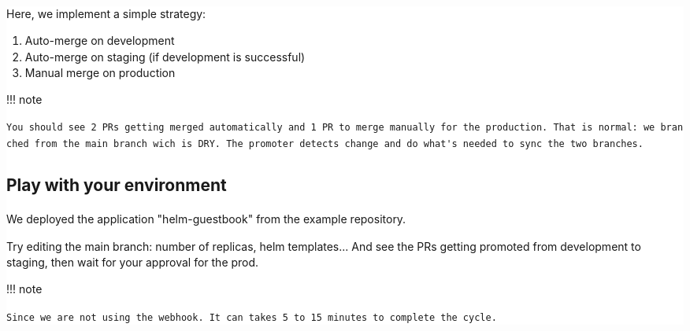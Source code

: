 Here, we implement a simple strategy:

1. Auto-merge on development
2. Auto-merge on staging (if development is successful)
3. Manual merge on production

!!! note

    You should see 2 PRs getting merged automatically and 1 PR to merge manually for the production. That is normal: we branched from the main branch wich is DRY. The promoter detects change and do what's needed to sync the two branches.

## Play with your environment

We deployed the application "helm-guestbook" from the example repository.

Try editing the main branch: number of replicas, helm templates... And see the PRs getting promoted from development to staging, then wait for your approval for the prod.

!!! note

    Since we are not using the webhook. It can takes 5 to 15 minutes to complete the cycle.
